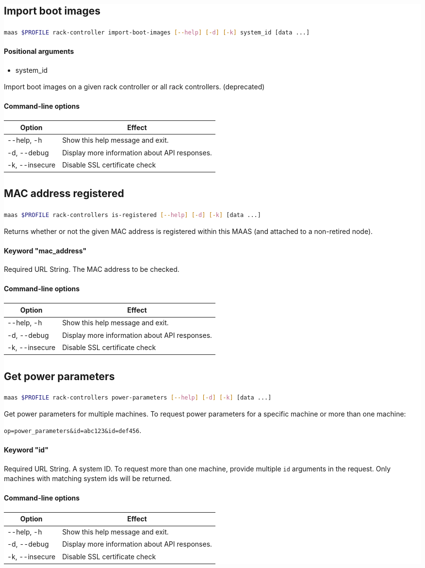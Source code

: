 ## Import boot images

```bash
maas $PROFILE rack-controller import-boot-images [--help] [-d] [-k] system_id [data ...]
```

#### Positional arguments
- system_id

Import boot images on a given rack controller or all rack controllers. (deprecated)

#### Command-line options
| Option         | Effect                                        |
|----------------|-----------------------------------------------|
| --help, -h     | Show this help message and exit.              |
| -d, --debug    | Display more information about API responses. |
| -k, --insecure | Disable SSL certificate check                 |

## MAC address registered

```bash
maas $PROFILE rack-controllers is-registered [--help] [-d] [-k] [data ...]
```

Returns whether or not the given MAC address is registered within this MAAS (and attached to a non-retired node).

#### Keyword "mac_address"
Required URL String. The MAC address to be checked.

#### Command-line options
| Option         | Effect                                        |
|----------------|-----------------------------------------------|
| --help, -h     | Show this help message and exit.              |
| -d, --debug    | Display more information about API responses. |
| -k, --insecure | Disable SSL certificate check                 |

## Get power parameters

```bash
maas $PROFILE rack-controllers power-parameters [--help] [-d] [-k] [data ...]
```

Get power parameters for multiple machines. To request power parameters for a specific machine or more than one machine:

``op=power_parameters&id=abc123&id=def456``.

#### Keyword "id"
Required URL String.  A system ID. To request more than one machine, provide multiple ``id`` arguments in the request. Only machines with matching system ids will be returned.

#### Command-line options
| Option         | Effect                                        |
|----------------|-----------------------------------------------|
| --help, -h     | Show this help message and exit.              |
| -d, --debug    | Display more information about API responses. |
| -k, --insecure | Disable SSL certificate check                 |
